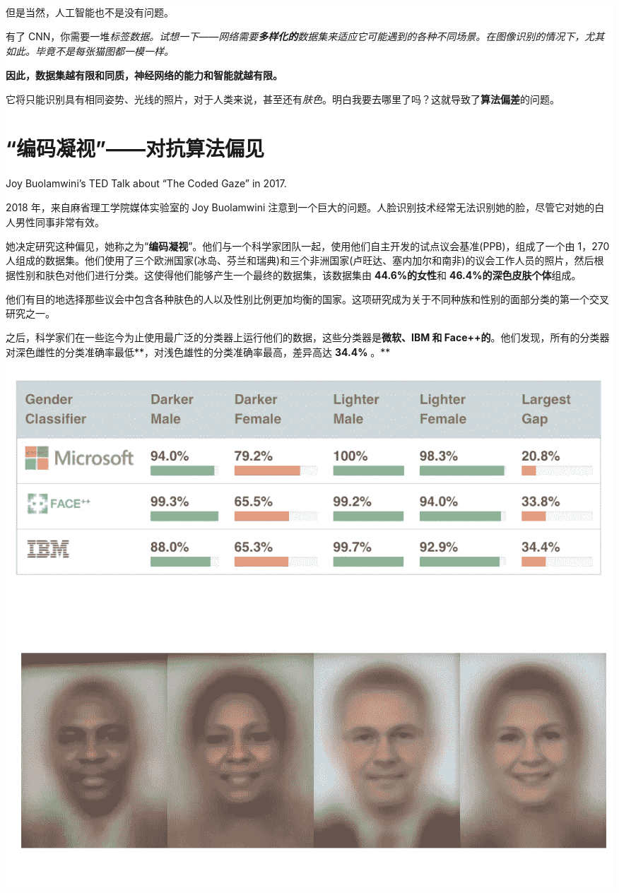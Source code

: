 但是当然，人工智能也不是没有问题。

有了 CNN，你需要一堆*标签数据。试想一下——网络需要**多样化的**数据集来适应它可能遇到的各种不同场景。在图像识别的情况下，尤其如此。毕竟不是每张猫图都一模一样。*

**因此，数据集越有限和同质，神经网络的能力和智能就越有限。**

它将只能识别具有相同姿势、光线的照片，对于人类来说，甚至还有*肤色*。明白我要去哪里了吗？这就导致了**算法偏差**的问题。

# “编码凝视”——对抗算法偏见

Joy Buolamwini’s TED Talk about “The Coded Gaze” in 2017.

2018 年，来自麻省理工学院媒体实验室的 Joy Buolamwini 注意到一个巨大的问题。人脸识别技术经常无法识别她的脸，尽管它对她的白人男性同事非常有效。

她决定研究这种偏见，她称之为“**编码凝视**”。他们与一个科学家团队一起，使用他们自主开发的试点议会基准(PPB)，组成了一个由 1，270 人组成的数据集。他们使用了三个欧洲国家(冰岛、芬兰和瑞典)和三个非洲国家(卢旺达、塞内加尔和南非)的议会工作人员的照片，然后根据性别和肤色对他们进行分类。这使得他们能够产生一个最终的数据集，该数据集由 **44.6%的女性**和 **46.4%的深色皮肤个体**组成。

他们有目的地选择那些议会中包含各种肤色的人以及性别比例更加均衡的国家。这项研究成为关于不同种族和性别的面部分类的第一个交叉研究之一。

之后，科学家们在一些迄今为止使用最广泛的分类器上运行他们的数据，这些分类器是**微软、IBM 和 Face++的**。他们发现，所有的分类器对深色雌性的分类准确率最低**，对浅色雄性的分类准确率最高，差异高达 **34.4%** 。**

**![](img/911d54481265a81a25cbfc7120df210f.png)**
